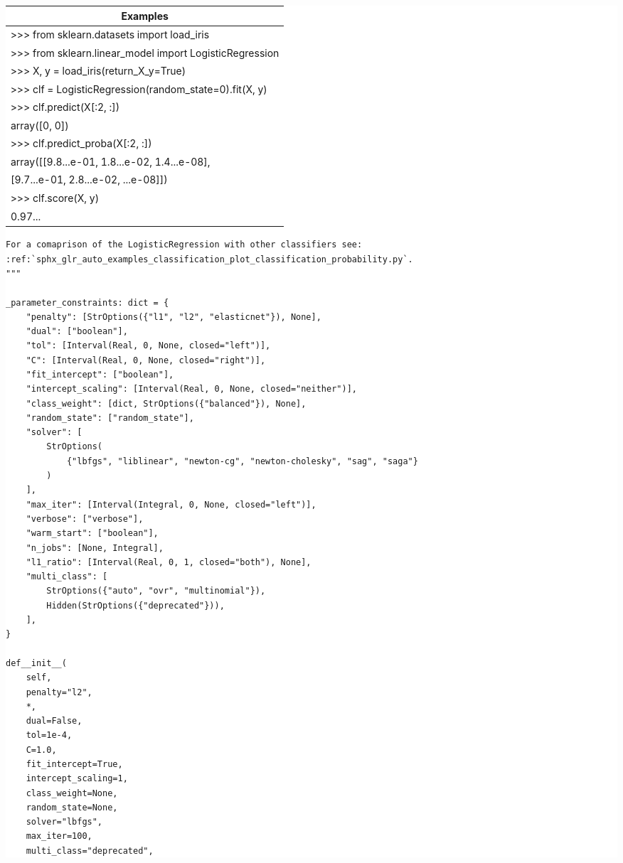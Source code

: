 | Examples                                                |
| ------------------------------------------------------- |
| >>> from sklearn.datasets import load_iris              |
| >>> from sklearn.linear_model import LogisticRegression |
| >>> X, y = load_iris(return_X_y=True)                   |
| >>> clf = LogisticRegression(random_state=0).fit(X, y)  |
| >>> clf.predict(X[:2, :])                               |
| array([0, 0])                                           |
| >>> clf.predict_proba(X[:2, :])                         |
| array([[9.8...e-01, 1.8...e-02, 1.4...e-08],            |
| [9.7...e-01, 2.8...e-02, ...e-08]])                     |
| >>> clf.score(X, y)                                     |
| 0.97...                                                 |

    For a comaprison of the LogisticRegression with other classifiers see:
    :ref:`sphx_glr_auto_examples_classification_plot_classification_probability.py`.
    """

    _parameter_constraints: dict = {
        "penalty": [StrOptions({"l1", "l2", "elasticnet"}), None],
        "dual": ["boolean"],
        "tol": [Interval(Real, 0, None, closed="left")],
        "C": [Interval(Real, 0, None, closed="right")],
        "fit_intercept": ["boolean"],
        "intercept_scaling": [Interval(Real, 0, None, closed="neither")],
        "class_weight": [dict, StrOptions({"balanced"}), None],
        "random_state": ["random_state"],
        "solver": [
            StrOptions(
                {"lbfgs", "liblinear", "newton-cg", "newton-cholesky", "sag", "saga"}
            )
        ],
        "max_iter": [Interval(Integral, 0, None, closed="left")],
        "verbose": ["verbose"],
        "warm_start": ["boolean"],
        "n_jobs": [None, Integral],
        "l1_ratio": [Interval(Real, 0, 1, closed="both"), None],
        "multi_class": [
            StrOptions({"auto", "ovr", "multinomial"}),
            Hidden(StrOptions({"deprecated"})),
        ],
    }

    def__init__(
        self,
        penalty="l2",
        *,
        dual=False,
        tol=1e-4,
        C=1.0,
        fit_intercept=True,
        intercept_scaling=1,
        class_weight=None,
        random_state=None,
        solver="lbfgs",
        max_iter=100,
        multi_class="deprecated",
